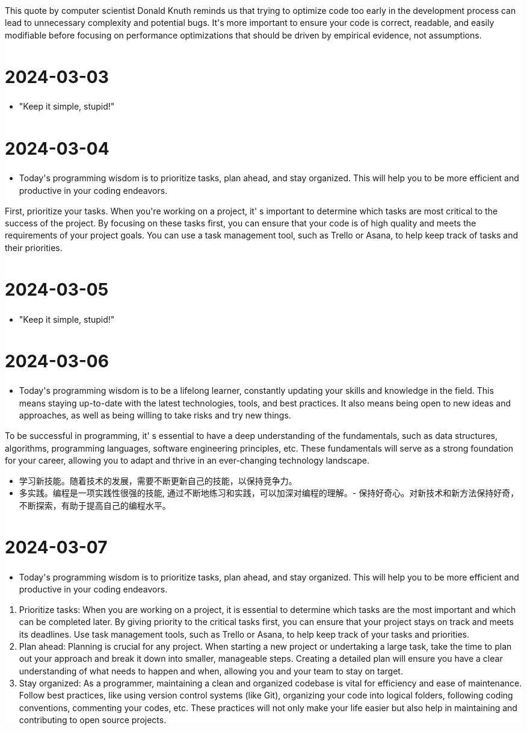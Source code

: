 This quote by computer scientist Donald Knuth reminds us that trying to optimize code too early in the development process can lead to unnecessary complexity and potential bugs. It's more important to ensure your code is correct, readable, and easily modifiable before focusing on performance optimizations that should be driven by empirical evidence, not assumptions.

# 2024-03-03
- "Keep it simple, stupid!"

# 2024-03-04
- Today's programming wisdom is to prioritize tasks, plan ahead, and stay organized. This will help you to be more efficient and productive in your coding endeavors.

First, prioritize your tasks. When you're working on a project, it' s important to determine which tasks are most critical to the success of the project. By focusing on these tasks first, you can ensure that your code is of high quality and meets the requirements of your project goals. You can use a task management tool, such as Trello or Asana, to help keep track of tasks and their priorities.

# 2024-03-05
- "Keep it simple, stupid!"

# 2024-03-06
- Today's programming wisdom is to be a lifelong learner, constantly updating your skills and knowledge in the field. This means staying up-to-date with the latest technologies, tools, and best practices. It also means being open to new ideas and approaches, as well as being willing to take risks and try new things.

To be successful in programming, it' s essential to have a deep understanding of the fundamentals, such as data structures, algorithms, programming languages, software engineering principles, etc. These fundamentals will serve as a strong foundation for your career, allowing you to adapt and thrive in an ever-changing technology landscape. 
 - 学习新技能。随着技术的发展，需要不断更新自己的技能，以保持竞争力。
- 多实践。编程是一项实践性很强的技能, 通过不断地练习和实践，可以加深对编程的理解。-
保持好奇心。对新技术和新方法保持好奇，不断探索，有助于提高自己的编程水平。

# 2024-03-07
- Today's programming wisdom is to prioritize tasks, plan ahead, and stay organized. This will help you to be more efficient and productive in your coding endeavors.

1. Prioritize tasks: When you are working on a project, it is essential to determine which tasks are the most important and which can be completed later. By giving priority to the critical tasks first, you can ensure that your project stays on track and meets its deadlines. Use task management tools, such as Trello or Asana, to help keep track of your tasks and priorities. 
 2. Plan ahead: Planning is crucial for any project. When starting a new project or undertaking a large task, take the time to plan out your approach and break it down into smaller, manageable steps. Creating a detailed plan will ensure you have a clear understanding of what needs to happen and when, allowing you and your team to stay on target.  
3. Stay organized: As a programmer, maintaining a clean and organized codebase is vital for efficiency and ease of maintenance. Follow best practices, like using version control systems (like Git), organizing your code into logical folders, following coding conventions, commenting your codes, etc. These practices will not only make your life easier but also help in maintaining and contributing to open source projects.
